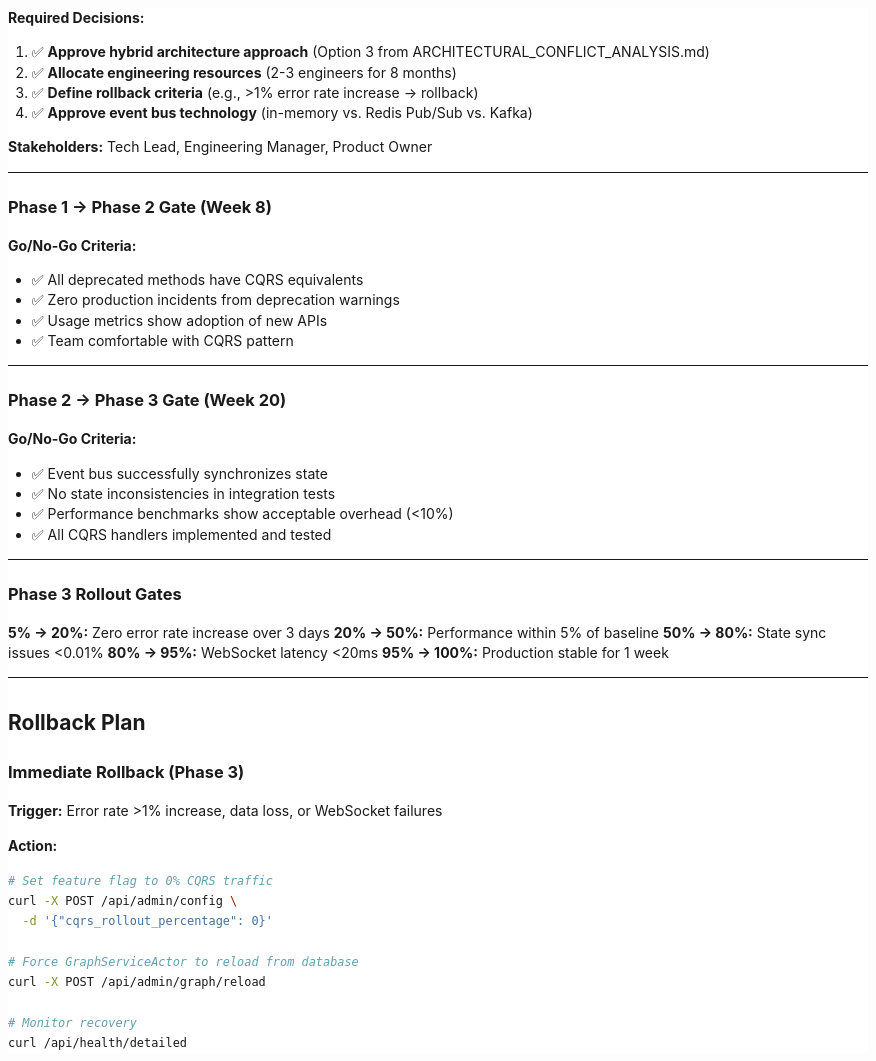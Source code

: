 **Required Decisions:**
1. ✅ **Approve hybrid architecture approach** (Option 3 from ARCHITECTURAL_CONFLICT_ANALYSIS.md)
2. ✅ **Allocate engineering resources** (2-3 engineers for 8 months)
3. ✅ **Define rollback criteria** (e.g., >1% error rate increase → rollback)
4. ✅ **Approve event bus technology** (in-memory vs. Redis Pub/Sub vs. Kafka)

**Stakeholders:** Tech Lead, Engineering Manager, Product Owner

---

### Phase 1 → Phase 2 Gate (Week 8)

**Go/No-Go Criteria:**
- ✅ All deprecated methods have CQRS equivalents
- ✅ Zero production incidents from deprecation warnings
- ✅ Usage metrics show adoption of new APIs
- ✅ Team comfortable with CQRS pattern

---

### Phase 2 → Phase 3 Gate (Week 20)

**Go/No-Go Criteria:**
- ✅ Event bus successfully synchronizes state
- ✅ No state inconsistencies in integration tests
- ✅ Performance benchmarks show acceptable overhead (<10%)
- ✅ All CQRS handlers implemented and tested

---

### Phase 3 Rollout Gates

**5% → 20%:** Zero error rate increase over 3 days
**20% → 50%:** Performance within 5% of baseline
**50% → 80%:** State sync issues <0.01%
**80% → 95%:** WebSocket latency <20ms
**95% → 100%:** Production stable for 1 week

---

## Rollback Plan

### Immediate Rollback (Phase 3)

**Trigger:** Error rate >1% increase, data loss, or WebSocket failures

**Action:**
```bash
# Set feature flag to 0% CQRS traffic
curl -X POST /api/admin/config \
  -d '{"cqrs_rollout_percentage": 0}'

# Force GraphServiceActor to reload from database
curl -X POST /api/admin/graph/reload

# Monitor recovery
curl /api/health/detailed
```
